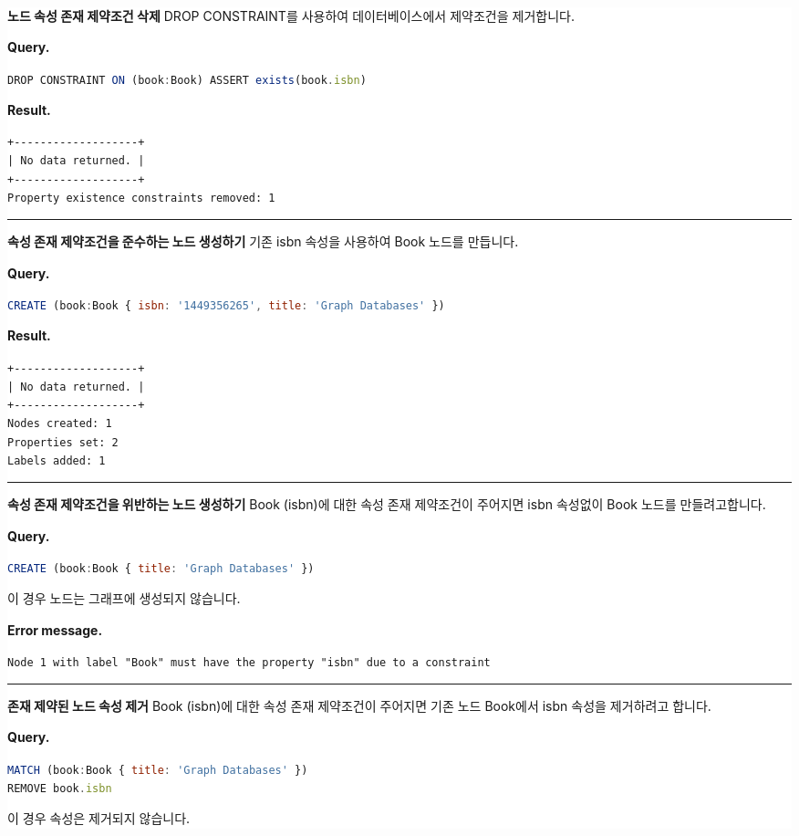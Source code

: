 **노드 속성 존재 제약조건 삭제**
DROP CONSTRAINT를 사용하여 데이터베이스에서 제약조건을 제거합니다.

**Query.**
```Javascript
DROP CONSTRAINT ON (book:Book) ASSERT exists(book.isbn)
```
**Result.**
```
+-------------------+
| No data returned. |
+-------------------+
Property existence constraints removed: 1
```

---
**속성 존재 제약조건을 준수하는 노드 생성하기**
기존 isbn 속성을 사용하여 Book 노드를 만듭니다.

**Query.**
```Javascript
CREATE (book:Book { isbn: '1449356265', title: 'Graph Databases' })
```
**Result.**
```
+-------------------+
| No data returned. |
+-------------------+
Nodes created: 1
Properties set: 2
Labels added: 1
```

---
**속성 존재 제약조건을 위반하는 노드 생성하기**
Book (isbn)에 대한 속성 존재 제약조건이 주어지면 isbn 속성없이 Book 노드를 만들려고합니다.

**Query.**
```Javascript
CREATE (book:Book { title: 'Graph Databases' })
```
이 경우 노드는 그래프에 생성되지 않습니다.

**Error message.**
```
Node 1 with label "Book" must have the property "isbn" due to a constraint
```

---
**존재 제약된 노드 속성 제거**
Book (isbn)에 대한 속성 존재 제약조건이 주어지면 기존 노드 Book에서 isbn 속성을 제거하려고 합니다.

**Query.**
```Javascript
MATCH (book:Book { title: 'Graph Databases' })
REMOVE book.isbn
```
이 경우 속성은 제거되지 않습니다.
